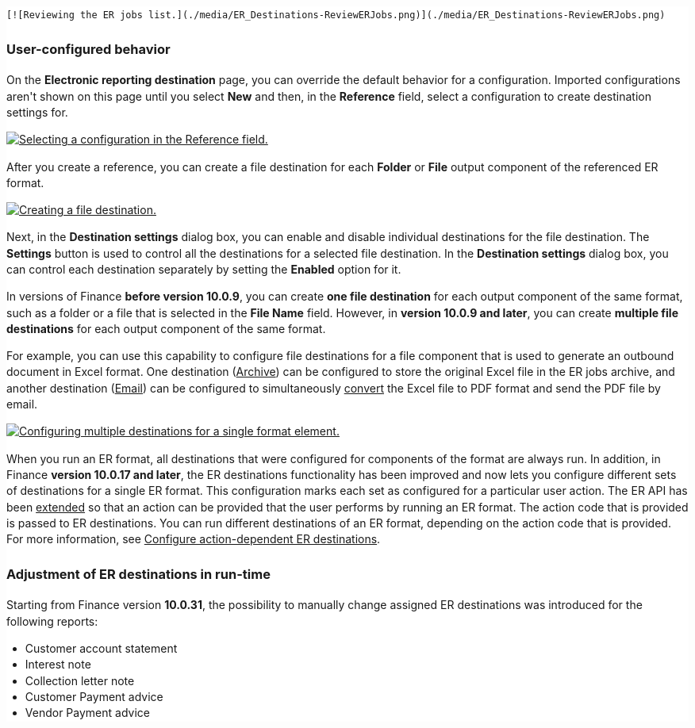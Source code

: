     [![Reviewing the ER jobs list.](./media/ER_Destinations-ReviewERJobs.png)](./media/ER_Destinations-ReviewERJobs.png)

### User-configured behavior

On the **Electronic reporting destination** page, you can override the default behavior for a configuration. Imported configurations aren't shown on this page until you select **New** and then, in the **Reference** field, select a configuration to create destination settings for.

[![Selecting a configuration in the Reference field.](./media/ER_Destinations-SelectFormat.png)](./media/ER_Destinations-SelectFormat.png)

After you create a reference, you can create a file destination for each **Folder** or **File** output component of the referenced ER format.

[![Creating a file destination.](./media/ER_Destinations-ConfigureElementDestination.png)](./media/ER_Destinations-ConfigureElementDestination.png)

Next, in the **Destination settings** dialog box, you can enable and disable individual destinations for the file destination. The **Settings** button is used to control all the destinations for a selected file destination. In the **Destination settings** dialog box, you can control each destination separately by setting the **Enabled** option for it.

In versions of Finance **before version 10.0.9**, you can create **one file destination** for each output component of the same format, such as a folder or a file that is selected in the **File Name** field. However, in **version 10.0.9 and later**, you can create **multiple file destinations** for each output component of the same format.

For example, you can use this capability to configure file destinations for a file component that is used to generate an outbound document in Excel format. One destination ([Archive](er-destination-type-archive.md)) can be configured to store the original Excel file in the ER jobs archive, and another destination ([Email](er-destination-type-email.md)) can be configured to simultaneously [convert](#OutputConversionToPDF) the Excel file to PDF format and send the PDF file by email.

[![Configuring multiple destinations for a single format element.](./media/ER_Destinations-SampleDestinations.png)](./media/ER_Destinations-SampleDestinations.png)

When you run an ER format, all destinations that were configured for components of the format are always run. In addition, in Finance **version 10.0.17 and later**, the ER destinations functionality has been improved and now lets you configure different sets of destinations for a single ER format. This configuration marks each set as configured for a particular user action. The ER API has been [extended](er-apis-app10-0-17.md) so that an action can be provided that the user performs by running an ER format. The action code that is provided is passed to ER destinations. You can run different destinations of an ER format, depending on the action code that is provided. For more information, see [Configure action-dependent ER destinations](er-action-dependent-destinations.md).

### Adjustment of ER destinations in run-time

Starting from Finance version **10.0.31**, the possibility to manually change assigned ER destinations was introduced for the following reports:
 - Customer account statement
 - Interest note
 - Collection letter note
 - Customer Payment advice
 - Vendor Payment advice
 